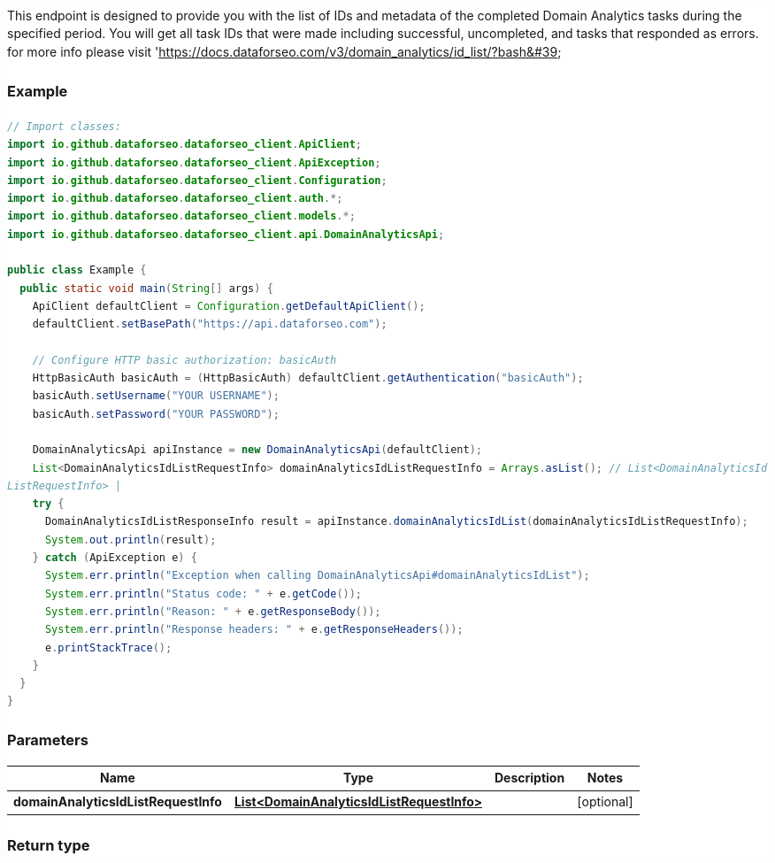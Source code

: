 This endpoint is designed to provide you with the list of IDs and metadata of the completed Domain Analytics tasks during the specified period. You will get all task IDs that were made including successful, uncompleted, and tasks that responded as errors. for more info please visit &#39;https://docs.dataforseo.com/v3/domain_analytics/id_list/?bash&#39;

### Example

```java
// Import classes:
import io.github.dataforseo.dataforseo_client.ApiClient;
import io.github.dataforseo.dataforseo_client.ApiException;
import io.github.dataforseo.dataforseo_client.Configuration;
import io.github.dataforseo.dataforseo_client.auth.*;
import io.github.dataforseo.dataforseo_client.models.*;
import io.github.dataforseo.dataforseo_client.api.DomainAnalyticsApi;

public class Example {
  public static void main(String[] args) {
    ApiClient defaultClient = Configuration.getDefaultApiClient();
    defaultClient.setBasePath("https://api.dataforseo.com");
    
    // Configure HTTP basic authorization: basicAuth
    HttpBasicAuth basicAuth = (HttpBasicAuth) defaultClient.getAuthentication("basicAuth");
    basicAuth.setUsername("YOUR USERNAME");
    basicAuth.setPassword("YOUR PASSWORD");

    DomainAnalyticsApi apiInstance = new DomainAnalyticsApi(defaultClient);
    List<DomainAnalyticsIdListRequestInfo> domainAnalyticsIdListRequestInfo = Arrays.asList(); // List<DomainAnalyticsIdListRequestInfo> | 
    try {
      DomainAnalyticsIdListResponseInfo result = apiInstance.domainAnalyticsIdList(domainAnalyticsIdListRequestInfo);
      System.out.println(result);
    } catch (ApiException e) {
      System.err.println("Exception when calling DomainAnalyticsApi#domainAnalyticsIdList");
      System.err.println("Status code: " + e.getCode());
      System.err.println("Reason: " + e.getResponseBody());
      System.err.println("Response headers: " + e.getResponseHeaders());
      e.printStackTrace();
    }
  }
}
```

### Parameters

| Name | Type | Description  | Notes |
|------------- | ------------- | ------------- | -------------|
| **domainAnalyticsIdListRequestInfo** | [**List&lt;DomainAnalyticsIdListRequestInfo&gt;**](DomainAnalyticsIdListRequestInfo.md)|  | [optional] |

### Return type
